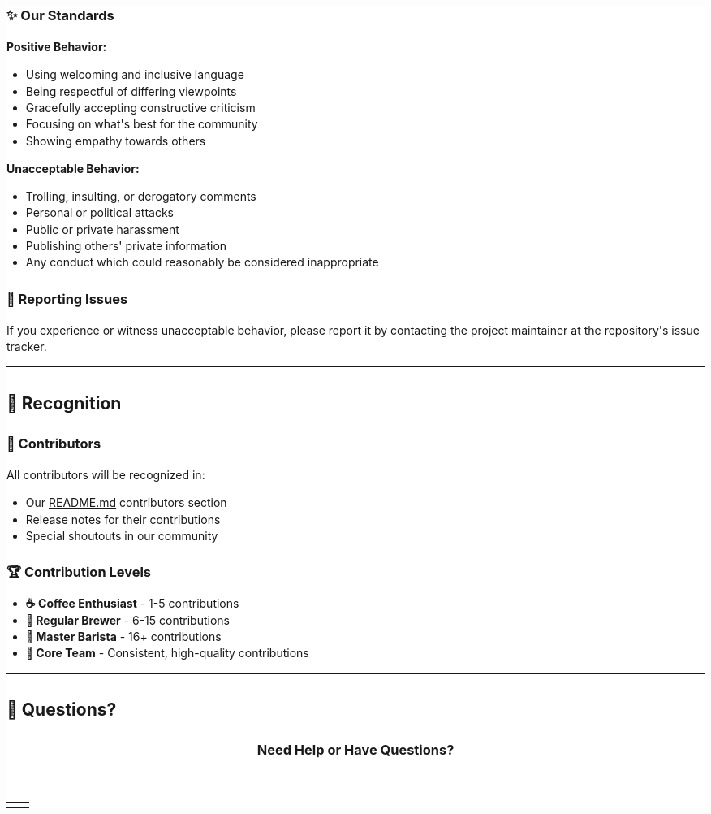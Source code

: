 ### ✨ Our Standards

**Positive Behavior:**
- Using welcoming and inclusive language
- Being respectful of differing viewpoints
- Gracefully accepting constructive criticism
- Focusing on what's best for the community
- Showing empathy towards others

**Unacceptable Behavior:**
- Trolling, insulting, or derogatory comments
- Personal or political attacks
- Public or private harassment
- Publishing others' private information
- Any conduct which could reasonably be considered inappropriate

### 🚨 Reporting Issues

If you experience or witness unacceptable behavior, please report it by contacting the project maintainer at the repository's issue tracker.

---

## 🎉 Recognition

### 🌟 Contributors

All contributors will be recognized in:
- Our [README.md](README.md) contributors section
- Release notes for their contributions
- Special shoutouts in our community

### 🏆 Contribution Levels

- **☕ Coffee Enthusiast** - 1-5 contributions
- **🌟 Regular Brewer** - 6-15 contributions
- **🚀 Master Barista** - 16+ contributions
- **💎 Core Team** - Consistent, high-quality contributions

---

## 💬 Questions?

<div align="center">

### Need Help or Have Questions?

<br>

<table>
<tr>
<td width="50%" align="center">
